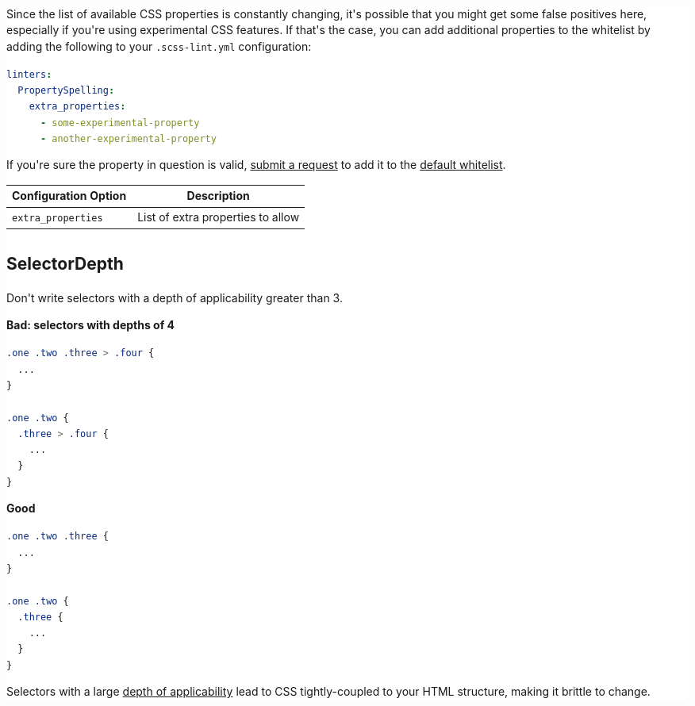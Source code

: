 Since the list of available CSS properties is constantly changing, it's
possible that you might get some false positives here, especially if you're
using experimental CSS features. If that's the case, you can add additional
properties to the whitelist by adding the following to your `.scss-lint.yml`
configuration:

```yaml
linters:
  PropertySpelling:
    extra_properties:
      - some-experimental-property
      - another-experimental-property
```

If you're sure the property in question is valid,
[submit a request](https://github.com/causes/scss-lint/issues/new)
to add it to the
[default whitelist](data/properties.txt).

Configuration Option | Description
---------------------|---------------------------------------------------------
`extra_properties`   | List of extra properties to allow

## SelectorDepth

Don't write selectors with a depth of applicability greater than 3.

**Bad: selectors with depths of 4**
```scss
.one .two .three > .four {
  ...
}

.one .two {
  .three > .four {
    ...
  }
}
```

**Good**
```scss
.one .two .three {
  ...
}

.one .two {
  .three {
    ...
  }
}
```

Selectors with a large [depth of applicability](http://smacss.com/book/applicability)
lead to CSS tightly-coupled to your HTML structure, making it brittle to change.
